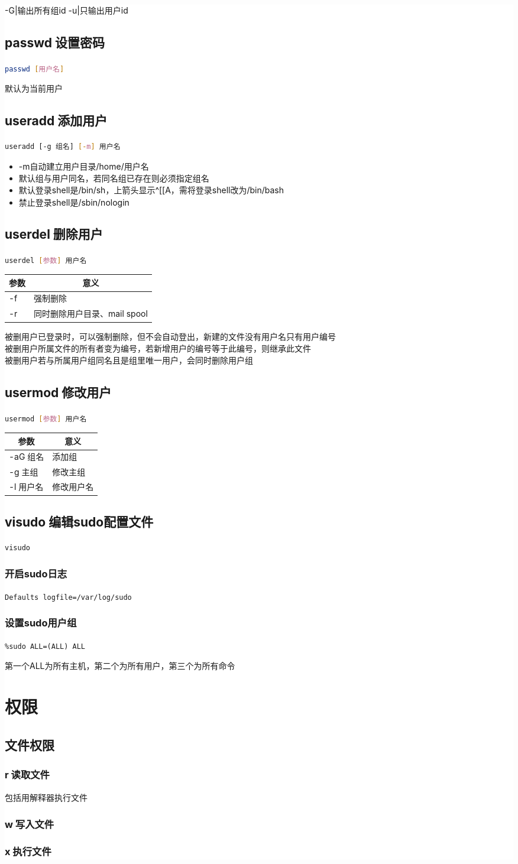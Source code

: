 -G|输出所有组id
-u|只输出用户id
## passwd 设置密码
```sh
passwd [用户名]
```
默认为当前用户
## useradd 添加用户
```sh
useradd [-g 组名] [-m] 用户名
```
* -m自动建立用户目录/home/用户名
* 默认组与用户同名，若同名组已存在则必须指定组名
* 默认登录shell是/bin/sh，上箭头显示^[[A，需将登录shell改为/bin/bash
* 禁止登录shell是/sbin/nologin
## userdel 删除用户
```sh
userdel [参数] 用户名
```
参数|意义
-|-
-f|强制删除
-r|同时删除用户目录、mail spool

被删用户已登录时，可以强制删除，但不会自动登出，新建的文件没有用户名只有用户编号  
被删用户所属文件的所有者变为编号，若新增用户的编号等于此编号，则继承此文件  
被删用户若与所属用户组同名且是组里唯一用户，会同时删除用户组
## usermod 修改用户
```sh
usermod [参数] 用户名
```
参数|意义
-|-
-aG 组名|添加组
-g 主组|修改主组
-l 用户名|修改用户名
## visudo 编辑sudo配置文件
```sh
visudo
```
### 开启sudo日志
```
Defaults logfile=/var/log/sudo
```
### 设置sudo用户组
```
%sudo ALL=(ALL) ALL
```
第一个ALL为所有主机，第二个为所有用户，第三个为所有命令
# 权限
## 文件权限
### r 读取文件
包括用解释器执行文件
### w 写入文件
### x 执行文件